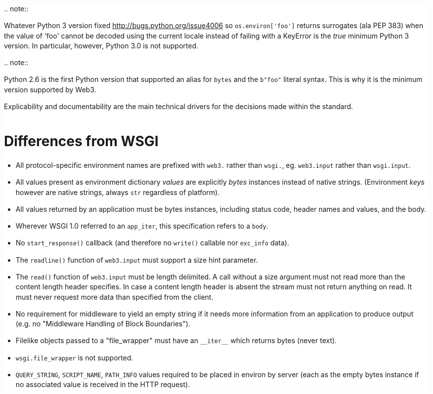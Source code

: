 .. note::

   Whatever Python 3 version fixed http://bugs.python.org/issue4006 so
   ``os.environ['foo']`` returns surrogates (ala PEP 383) when the
   value of 'foo' cannot be decoded using the current locale instead
   of failing with a KeyError is the *true* minimum Python 3 version.
   In particular, however, Python 3.0 is not supported.

.. note::

   Python 2.6 is the first Python version that supported an alias for
   ``bytes`` and the ``b"foo"`` literal syntax.  This is why it is the
   minimum version supported by Web3.

Explicability and documentability are the main technical drivers for
the decisions made within the standard.


Differences from WSGI
=====================

- All protocol-specific environment names are prefixed with ``web3.``
  rather than ``wsgi.``, eg. ``web3.input`` rather than
  ``wsgi.input``.

- All values present as environment dictionary *values* are explicitly
  *bytes* instances instead of native strings.  (Environment *keys*
  however are native strings, always ``str`` regardless of
  platform).

- All values returned by an application must be bytes instances,
  including status code, header names and values, and the body.

- Wherever WSGI 1.0 referred to an ``app_iter``, this specification
  refers to a ``body``.

- No ``start_response()`` callback (and therefore no ``write()``
  callable nor ``exc_info`` data).

- The ``readline()`` function of ``web3.input`` must support a size
  hint parameter.

- The ``read()`` function of ``web3.input`` must be length delimited.
  A call without a size argument must not read more than the content
  length header specifies.  In case a content length header is absent
  the stream must not return anything on read.  It must never request
  more data than specified from the client.

- No requirement for middleware to yield an empty string if it needs
  more information from an application to produce output (e.g. no
  "Middleware Handling of Block Boundaries").

- Filelike objects passed to a "file_wrapper" must have an
  ``__iter__`` which returns bytes (never text).

- ``wsgi.file_wrapper`` is not supported.

- ``QUERY_STRING``, ``SCRIPT_NAME``, ``PATH_INFO`` values required to
  be placed in environ by server (each as the empty bytes instance if
  no associated value is received in the HTTP request).
